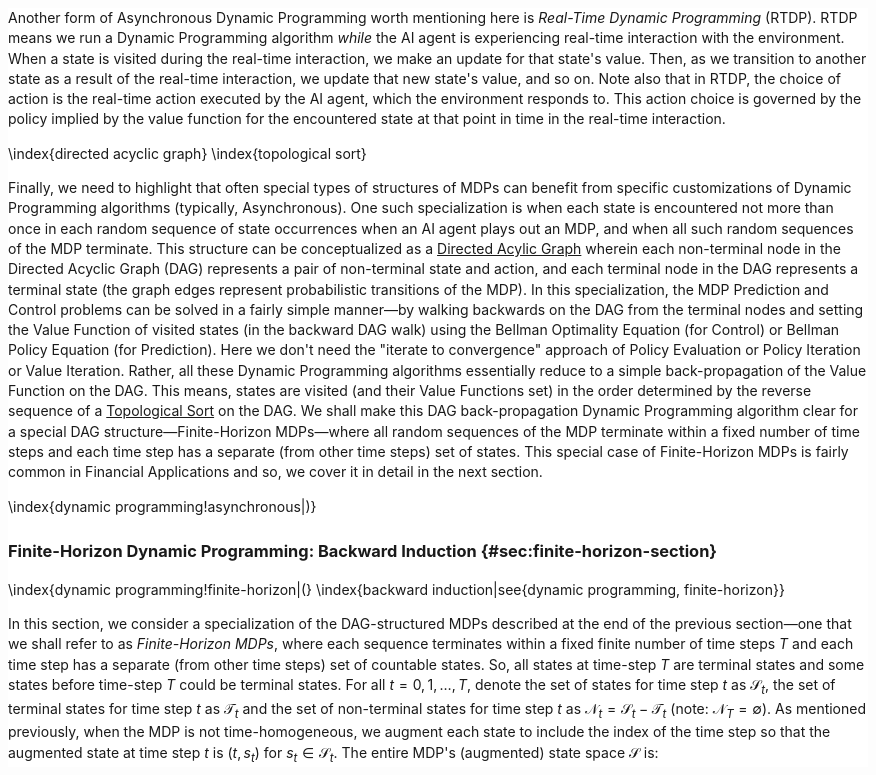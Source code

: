 Another form of Asynchronous Dynamic Programming worth mentioning here is *Real-Time Dynamic Programming* (RTDP). RTDP means we run a Dynamic Programming algorithm *while* the AI agent is experiencing real-time interaction with the environment. When a state is visited during the real-time interaction, we make an update for that state's value. Then, as we transition to another state as a result of the real-time interaction, we update that new state's value, and so on. Note also that in RTDP, the choice of action is the real-time action executed by the AI agent, which the environment responds to. This action choice is governed by the policy implied by the value function for the encountered state at that point in time in the real-time interaction.

\index{directed acyclic graph}
\index{topological sort}

Finally, we need to highlight that often special types of structures of MDPs can benefit from specific customizations of Dynamic Programming algorithms (typically, Asynchronous). One such specialization is when each state is encountered not more than once in each random sequence of state occurrences when an AI agent plays out an MDP, and when all such random sequences of the MDP terminate. This structure can be conceptualized as a [Directed Acylic Graph](https://en.wikipedia.org/wiki/Directed_acyclic_graph) wherein each non-terminal node in the Directed Acyclic Graph (DAG) represents a pair of non-terminal state and action, and each terminal node in the DAG represents a terminal state (the graph edges represent probabilistic transitions of the MDP). In this specialization, the MDP Prediction and Control problems can be solved in a fairly simple manner—by walking backwards on the DAG from the terminal nodes and setting the Value Function of visited states (in the backward DAG walk) using the Bellman Optimality Equation (for Control) or Bellman Policy Equation (for Prediction). Here we don't need the "iterate to convergence" approach of Policy Evaluation or Policy Iteration or Value Iteration. Rather, all these Dynamic Programming algorithms essentially reduce to a simple back-propagation of the Value Function on the DAG. This means, states are visited (and their Value Functions set) in the order determined by the reverse sequence of a [Topological Sort](https://en.wikipedia.org/wiki/Topological_sorting) on the DAG. We shall make this DAG back-propagation Dynamic Programming algorithm clear for a special DAG structure—Finite-Horizon MDPs—where all random sequences of the MDP terminate within a fixed number of time steps and each time step has a separate (from other time steps) set of states. This special case of Finite-Horizon MDPs is fairly common in Financial Applications and so, we cover it in detail in the next section.

\index{dynamic programming!asynchronous|)}

### Finite-Horizon Dynamic Programming: Backward Induction {#sec:finite-horizon-section}

\index{dynamic programming!finite-horizon|(}
\index{backward induction|see{dynamic programming, finite-horizon}}

In this section, we consider a specialization of the DAG-structured MDPs described at the end of the previous section—one that we shall refer to as *Finite-Horizon MDPs*, where each sequence terminates within a fixed finite number of time steps $T$ and each time step has a separate (from other time steps) set of countable states. So, all states at time-step $T$ are terminal states and some states before time-step $T$ could be terminal states. For all $t = 0, 1, \ldots, T$, denote the set of states for time step $t$ as $\mathcal{S}_t$, the set of terminal states for time step $t$ as $\mathcal{T}_t$ and the set of non-terminal states for time step $t$ as $\mathcal{N}_t = \mathcal{S}_t - \mathcal{T}_t$ (note: $\mathcal{N}_T = \emptyset$). As mentioned previously, when the MDP is not time-homogeneous, we augment each state to include the index of the time step so that the augmented state at time step $t$ is $(t, s_t)$ for $s_t \in \mathcal{S}_t$. The entire MDP's (augmented) state space $\mathcal{S}$ is:
